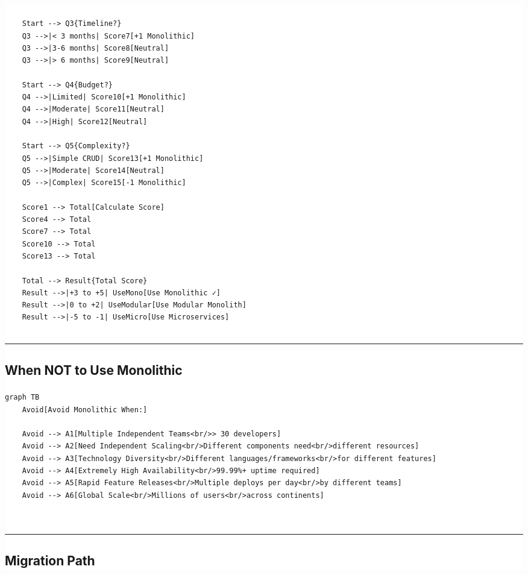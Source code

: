 ```mermaid
    
    Start --> Q3{Timeline?}
    Q3 -->|< 3 months| Score7[+1 Monolithic]
    Q3 -->|3-6 months| Score8[Neutral]
    Q3 -->|> 6 months| Score9[Neutral]
    
    Start --> Q4{Budget?}
    Q4 -->|Limited| Score10[+1 Monolithic]
    Q4 -->|Moderate| Score11[Neutral]
    Q4 -->|High| Score12[Neutral]
    
    Start --> Q5{Complexity?}
    Q5 -->|Simple CRUD| Score13[+1 Monolithic]
    Q5 -->|Moderate| Score14[Neutral]
    Q5 -->|Complex| Score15[-1 Monolithic]
    
    Score1 --> Total[Calculate Score]
    Score4 --> Total
    Score7 --> Total
    Score10 --> Total
    Score13 --> Total
    
    Total --> Result{Total Score}
    Result -->|+3 to +5| UseMono[Use Monolithic ✓]
    Result -->|0 to +2| UseModular[Use Modular Monolith]
    Result -->|-5 to -1| UseMicro[Use Microservices]
    
```

---

## When NOT to Use Monolithic

```mermaid
graph TB
    Avoid[Avoid Monolithic When:]
    
    Avoid --> A1[Multiple Independent Teams<br/>> 30 developers]
    Avoid --> A2[Need Independent Scaling<br/>Different components need<br/>different resources]
    Avoid --> A3[Technology Diversity<br/>Different languages/frameworks<br/>for different features]
    Avoid --> A4[Extremely High Availability<br/>99.99%+ uptime required]
    Avoid --> A5[Rapid Feature Releases<br/>Multiple deploys per day<br/>by different teams]
    Avoid --> A6[Global Scale<br/>Millions of users<br/>across continents]
    
    
```

---

## Migration Path
